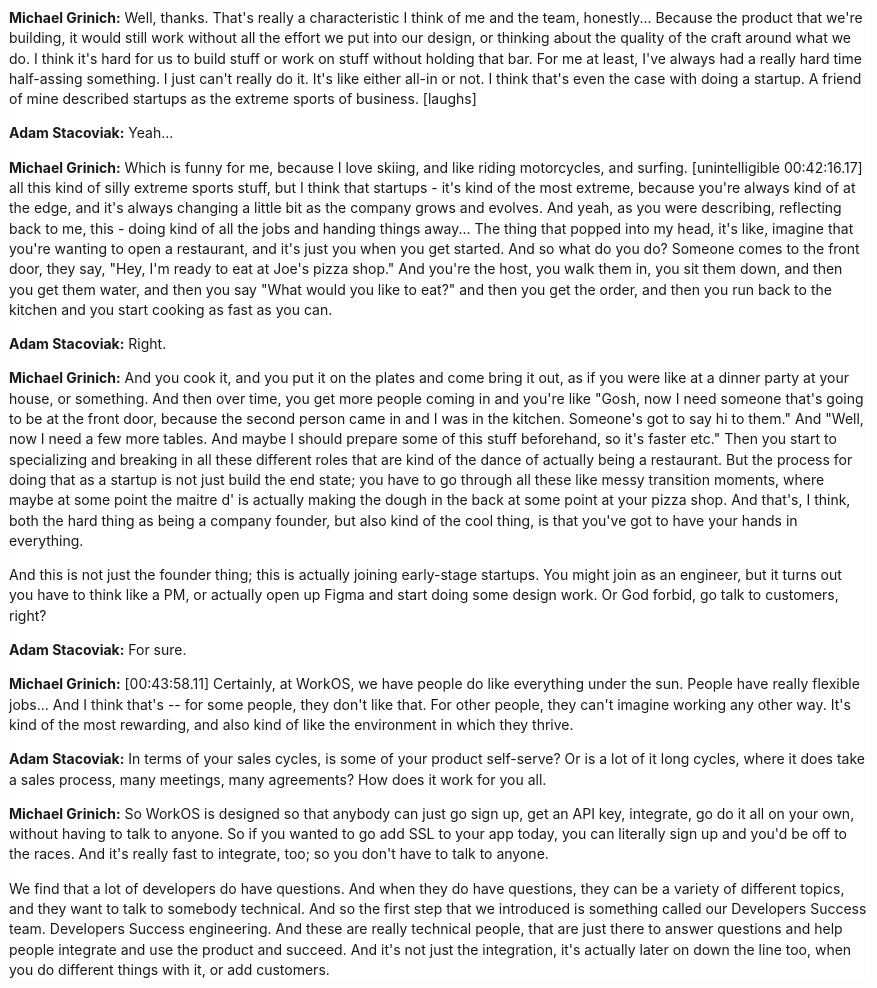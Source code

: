 **Michael Grinich:** Well, thanks. That's really a characteristic I think of me and the team, honestly... Because the product that we're building, it would still work without all the effort we put into our design, or thinking about the quality of the craft around what we do. I think it's hard for us to build stuff or work on stuff without holding that bar. For me at least, I've always had a really hard time half-assing something. I just can't really do it. It's like either all-in or not. I think that's even the case with doing a startup. A friend of mine described startups as the extreme sports of business. \[laughs\]

**Adam Stacoviak:** Yeah...

**Michael Grinich:** Which is funny for me, because I love skiing, and like riding motorcycles, and surfing. \[unintelligible 00:42:16.17\] all this kind of silly extreme sports stuff, but I think that startups - it's kind of the most extreme, because you're always kind of at the edge, and it's always changing a little bit as the company grows and evolves. And yeah, as you were describing, reflecting back to me, this - doing kind of all the jobs and handing things away... The thing that popped into my head, it's like, imagine that you're wanting to open a restaurant, and it's just you when you get started. And so what do you do? Someone comes to the front door, they say, "Hey, I'm ready to eat at Joe's pizza shop." And you're the host, you walk them in, you sit them down, and then you get them water, and then you say "What would you like to eat?" and then you get the order, and then you run back to the kitchen and you start cooking as fast as you can.

**Adam Stacoviak:** Right.

**Michael Grinich:** And you cook it, and you put it on the plates and come bring it out, as if you were like at a dinner party at your house, or something. And then over time, you get more people coming in and you're like "Gosh, now I need someone that's going to be at the front door, because the second person came in and I was in the kitchen. Someone's got to say hi to them." And "Well, now I need a few more tables. And maybe I should prepare some of this stuff beforehand, so it's faster etc." Then you start to specializing and breaking in all these different roles that are kind of the dance of actually being a restaurant. But the process for doing that as a startup is not just build the end state; you have to go through all these like messy transition moments, where maybe at some point the maitre d' is actually making the dough in the back at some point at your pizza shop. And that's, I think, both the hard thing as being a company founder, but also kind of the cool thing, is that you've got to have your hands in everything.

And this is not just the founder thing; this is actually joining early-stage startups. You might join as an engineer, but it turns out you have to think like a PM, or actually open up Figma and start doing some design work. Or God forbid, go talk to customers, right?

**Adam Stacoviak:** For sure.

**Michael Grinich:** \[00:43:58.11\] Certainly, at WorkOS, we have people do like everything under the sun. People have really flexible jobs... And I think that's -- for some people, they don't like that. For other people, they can't imagine working any other way. It's kind of the most rewarding, and also kind of like the environment in which they thrive.

**Adam Stacoviak:** In terms of your sales cycles, is some of your product self-serve? Or is a lot of it long cycles, where it does take a sales process, many meetings, many agreements? How does it work for you all.

**Michael Grinich:** So WorkOS is designed so that anybody can just go sign up, get an API key, integrate, go do it all on your own, without having to talk to anyone. So if you wanted to go add SSL to your app today, you can literally sign up and you'd be off to the races. And it's really fast to integrate, too; so you don't have to talk to anyone.

We find that a lot of developers do have questions. And when they do have questions, they can be a variety of different topics, and they want to talk to somebody technical. And so the first step that we introduced is something called our Developers Success team. Developers Success engineering. And these are really technical people, that are just there to answer questions and help people integrate and use the product and succeed. And it's not just the integration, it's actually later on down the line too, when you do different things with it, or add customers.
